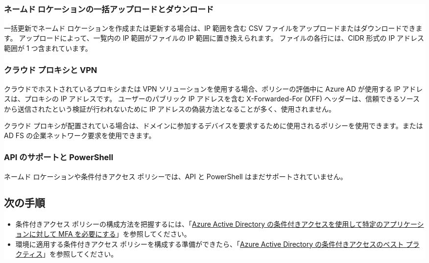 ### <a name="bulk-uploading-and-downloading-of-named-locations"></a>ネームド ロケーションの一括アップロードとダウンロード

一括更新でネームド ロケーションを作成または更新する場合は、IP 範囲を含む CSV ファイルをアップロードまたはダウンロードできます。 アップロードによって、一覧内の IP 範囲がファイルの IP 範囲に置き換えられます。 ファイルの各行には、CIDR 形式の IP アドレス範囲が 1 つ含まれています。

### <a name="cloud-proxies-and-vpns"></a>クラウド プロキシと VPN

クラウドでホストされているプロキシまたは VPN ソリューションを使用する場合、ポリシーの評価中に Azure AD が使用する IP アドレスは、プロキシの IP アドレスです。 ユーザーのパブリック IP アドレスを含む X-Forwarded-For (XFF) ヘッダーは、信頼できるソースから送信されたという検証が行われないために IP アドレスの偽装方法となることが多く、使用されません。

クラウド プロキシが配置されている場合は、ドメインに参加するデバイスを要求するために使用されるポリシーを使用できます。または AD FS の企業ネットワーク要求を使用できます。

### <a name="api-support-and-powershell"></a>API のサポートと PowerShell

ネームド ロケーションや条件付きアクセス ポリシーでは、API と PowerShell はまだサポートされていません。

## <a name="next-steps"></a>次の手順

- 条件付きアクセス ポリシーの構成方法を把握するには、「[Azure Active Directory の条件付きアクセスを使用して特定のアプリケーションに対して MFA を必要にする](app-based-mfa.md)」を参照してください。
- 環境に適用する条件付きアクセス ポリシーを構成する準備ができたら、「[Azure Active Directory の条件付きアクセスのベスト プラクティス](best-practices.md)」を参照してください。
